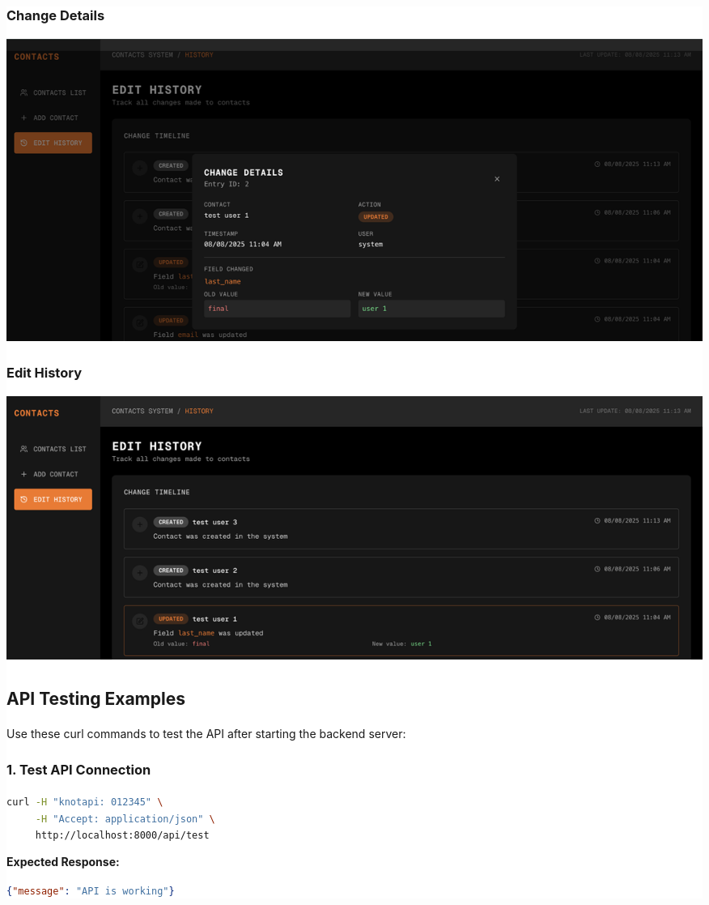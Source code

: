 ### Change Details
![Change Details](public/app_screenshots/change_details.png)

### Edit History
![Edit History](public/app_screenshots/edit_history.png)


## API Testing Examples

Use these curl commands to test the API after starting the backend server:

### 1. Test API Connection
```bash
curl -H "knotapi: 012345" \
     -H "Accept: application/json" \
     http://localhost:8000/api/test
```
**Expected Response:**
```json
{"message": "API is working"}
```
